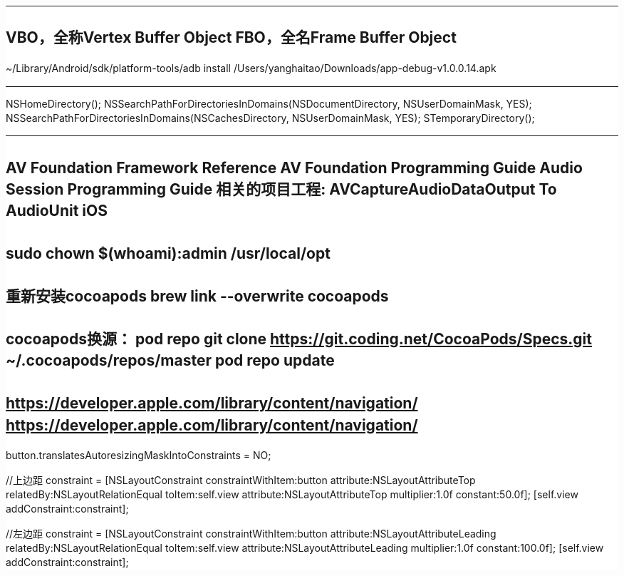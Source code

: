 --------
VBO，全称Vertex Buffer Object
FBO，全名Frame Buffer Object
--------
~/Library/Android/sdk/platform-tools/adb install /Users/yanghaitao/Downloads/app-debug-v1.0.0.14.apk

-------------------------------
NSHomeDirectory();
NSSearchPathForDirectoriesInDomains(NSDocumentDirectory, NSUserDomainMask, YES);
NSSearchPathForDirectoriesInDomains(NSCachesDirectory, NSUserDomainMask, YES);
STemporaryDirectory();

----------------------------
AV Foundation Framework Reference
AV Foundation Programming Guide
Audio Session Programming Guide
相关的项目工程:
AVCaptureAudioDataOutput To AudioUnit iOS
-----------------
sudo chown $(whoami):admin /usr/local/opt
-----------------
重新安装cocoapods
brew link --overwrite cocoapods
-----------------
cocoapods换源：
pod repo
git clone https://git.coding.net/CocoaPods/Specs.git ~/.cocoapods/repos/master
pod repo update
-----------------
https://developer.apple.com/library/content/navigation/
https://developer.apple.com/library/content/navigation/
--------------
button.translatesAutoresizingMaskIntoConstraints = NO;

//上边距
constraint = [NSLayoutConstraint
              constraintWithItem:button
              attribute:NSLayoutAttributeTop
              relatedBy:NSLayoutRelationEqual
              toItem:self.view
              attribute:NSLayoutAttributeTop
              multiplier:1.0f
              constant:50.0f];
[self.view addConstraint:constraint];

//左边距
constraint = [NSLayoutConstraint
              constraintWithItem:button
              attribute:NSLayoutAttributeLeading
              relatedBy:NSLayoutRelationEqual
              toItem:self.view
              attribute:NSLayoutAttributeLeading
              multiplier:1.0f
              constant:100.0f];
[self.view addConstraint:constraint];
